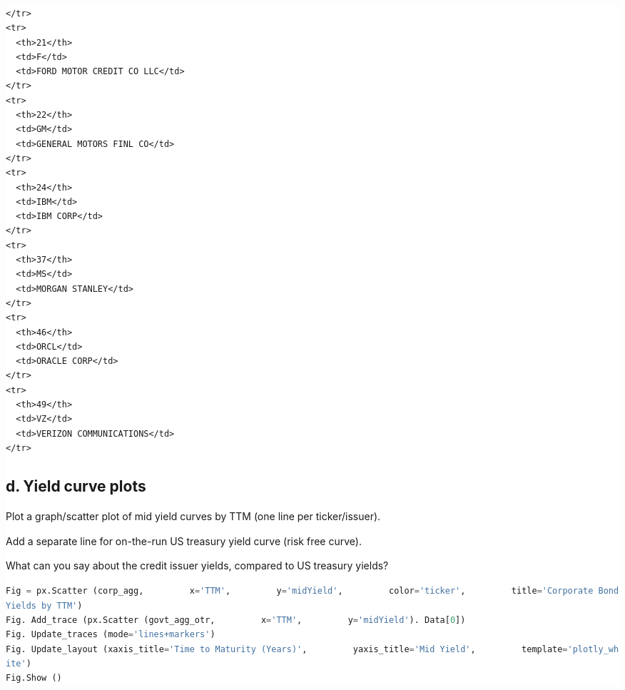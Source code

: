 	</tr>
	<tr>
	  <th>21</th>
	  <td>F</td>
	  <td>FORD MOTOR CREDIT CO LLC</td>
	</tr>
	<tr>
	  <th>22</th>
	  <td>GM</td>
	  <td>GENERAL MOTORS FINL CO</td>
	</tr>
	<tr>
	  <th>24</th>
	  <td>IBM</td>
	  <td>IBM CORP</td>
	</tr>
	<tr>
	  <th>37</th>
	  <td>MS</td>
	  <td>MORGAN STANLEY</td>
	</tr>
	<tr>
	  <th>46</th>
	  <td>ORCL</td>
	  <td>ORACLE CORP</td>
	</tr>
	<tr>
	  <th>49</th>
	  <td>VZ</td>
	  <td>VERIZON COMMUNICATIONS</td>
	</tr>
  </tbody>
</table>
</div>

## d. Yield curve plots

Plot a graph/scatter plot of mid yield curves by TTM (one line per ticker/issuer).

Add a separate line for on-the-run US treasury yield curve (risk free curve).

What can you say about the credit issuer yields,  compared to US treasury yields?

```python
Fig = px.Scatter (corp_agg,         x='TTM',         y='midYield',         color='ticker',         title='Corporate Bond Yields by TTM')
Fig. Add_trace (px.Scatter (govt_agg_otr,         x='TTM',         y='midYield'). Data[0])
Fig. Update_traces (mode='lines+markers')
Fig. Update_layout (xaxis_title='Time to Maturity (Years)',         yaxis_title='Mid Yield',         template='plotly_white')
Fig.Show ()
```
